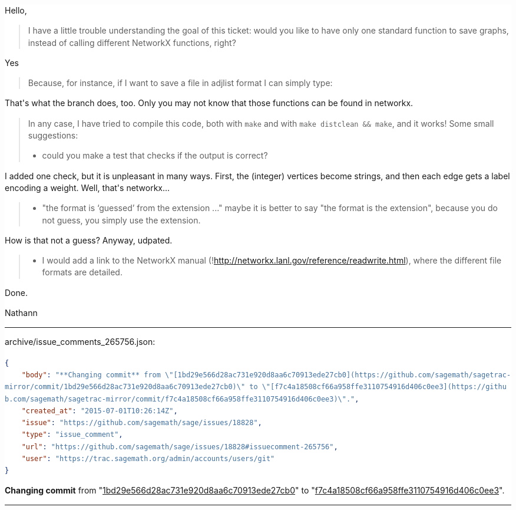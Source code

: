 <a id='comment:6'></a>
Hello,

> I have a little trouble understanding the goal of this ticket: would you like to have only one standard function to save graphs, instead of calling different NetworkX functions, right?

Yes

> Because, for instance, if I want to save a file in adjlist format I can simply type:

That's what the branch does, too. Only you may not know that those functions can be found in networkx.

> In any case, I have tried to compile this code, both with `make` and with `make distclean && make`, and it works! Some small suggestions:
> 
> * could you make a test that checks if the output is correct?

I added one check, but it is unpleasant in many ways. First, the (integer) vertices become strings, and then each edge gets a label encoding a weight. Well, that's networkx...

> * "the format is ‘guessed’ from the extension ..." maybe it is better to say "the format is the extension", because you do not guess, you simply use the extension.

How is that not a guess? Anyway, udpated.

> * I would add a link to the NetworkX manual (!http://networkx.lanl.gov/reference/readwrite.html), where the different file formats are detailed.

Done.

Nathann



---

archive/issue_comments_265756.json:
```json
{
    "body": "**Changing commit** from \"[1bd29e566d28ac731e920d8aa6c70913ede27cb0](https://github.com/sagemath/sagetrac-mirror/commit/1bd29e566d28ac731e920d8aa6c70913ede27cb0)\" to \"[f7c4a18508cf66a958ffe3110754916d406c0ee3](https://github.com/sagemath/sagetrac-mirror/commit/f7c4a18508cf66a958ffe3110754916d406c0ee3)\".",
    "created_at": "2015-07-01T10:26:14Z",
    "issue": "https://github.com/sagemath/sage/issues/18828",
    "type": "issue_comment",
    "url": "https://github.com/sagemath/sage/issues/18828#issuecomment-265756",
    "user": "https://trac.sagemath.org/admin/accounts/users/git"
}
```

**Changing commit** from "[1bd29e566d28ac731e920d8aa6c70913ede27cb0](https://github.com/sagemath/sagetrac-mirror/commit/1bd29e566d28ac731e920d8aa6c70913ede27cb0)" to "[f7c4a18508cf66a958ffe3110754916d406c0ee3](https://github.com/sagemath/sagetrac-mirror/commit/f7c4a18508cf66a958ffe3110754916d406c0ee3)".



---
